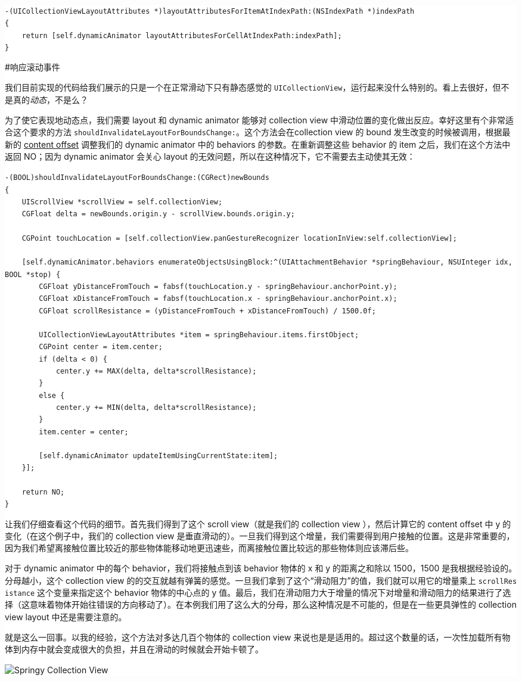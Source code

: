     -(UICollectionViewLayoutAttributes *)layoutAttributesForItemAtIndexPath:(NSIndexPath *)indexPath 
    {
        return [self.dynamicAnimator layoutAttributesForCellAtIndexPath:indexPath];
    }

#响应滚动事件

我们目前实现的代码给我们展示的只是一个在正常滑动下只有静态感觉的 `UICollectionView`，运行起来没什么特别的。看上去很好，但不是真的*动态*，不是么？

为了使它表现地动态点，我们需要 layout 和 dynamic animator 能够对 collection view 中滑动位置的变化做出反应。幸好这里有个非常适合这个要求的方法 `shouldInvalidateLayoutForBoundsChange:`。这个方法会在collection view 的 bound 发生改变的时候被调用，根据最新的 [content offset](http://www.objccn.io/issue-3-2/) 调整我们的 dynamic animator 中的 behaviors 的参数。在重新调整这些 behavior 的 item 之后，我们在这个方法中返回 NO；因为 dynamic animator 会关心 layout 的无效问题，所以在这种情况下，它不需要去主动使其无效：

	-(BOOL)shouldInvalidateLayoutForBoundsChange:(CGRect)newBounds 
	{
        UIScrollView *scrollView = self.collectionView;
        CGFloat delta = newBounds.origin.y - scrollView.bounds.origin.y;
        
        CGPoint touchLocation = [self.collectionView.panGestureRecognizer locationInView:self.collectionView];
        
        [self.dynamicAnimator.behaviors enumerateObjectsUsingBlock:^(UIAttachmentBehavior *springBehaviour, NSUInteger idx, BOOL *stop) {
            CGFloat yDistanceFromTouch = fabsf(touchLocation.y - springBehaviour.anchorPoint.y);
            CGFloat xDistanceFromTouch = fabsf(touchLocation.x - springBehaviour.anchorPoint.x);
            CGFloat scrollResistance = (yDistanceFromTouch + xDistanceFromTouch) / 1500.0f;
            
            UICollectionViewLayoutAttributes *item = springBehaviour.items.firstObject;
            CGPoint center = item.center;
            if (delta < 0) {
                center.y += MAX(delta, delta*scrollResistance);
            }
            else {
                center.y += MIN(delta, delta*scrollResistance);
            }
            item.center = center;
            
            [self.dynamicAnimator updateItemUsingCurrentState:item];
        }];
        
        return NO;
    }

让我们仔细查看这个代码的细节。首先我们得到了这个 scroll view（就是我们的 collection view ），然后计算它的 content offset 中 y 的变化（在这个例子中，我们的 collection view 是垂直滑动的）。一旦我们得到这个增量，我们需要得到用户接触的位置。这是非常重要的，因为我们希望离接触位置比较近的那些物体能移动地更迅速些，而离接触位置比较远的那些物体则应该滞后些。

对于 dynamic animator 中的每个 behavior，我们将接触点到该 behavior 物体的 x 和 y 的距离之和除以 1500，1500 是我根据经验设的。分母越小，这个 collection view 的的交互就越有弹簧的感觉。一旦我们拿到了这个“滑动阻力”的值，我们就可以用它的增量乘上 `scrollResistance` 这个变量来指定这个 behavior 物体的中心点的 y 值。最后，我们在滑动阻力大于增量的情况下对增量和滑动阻力的结果进行了选择（这意味着物体开始往错误的方向移动了）。在本例我们用了这么大的分母，那么这种情况是不可能的，但是在一些更具弹性的 collection view layout 中还是需要注意的。

就是这么一回事。以我的经验，这个方法对多达几百个物体的 collection view 来说也是是适用的。超过这个数量的话，一次性加载所有物体到内存中就会变成很大的负担，并且在滑动的时候就会开始卡顿了。

![Springy Collection View](http://img.objccn.io/issue-5/springyCollectionView.gif)
